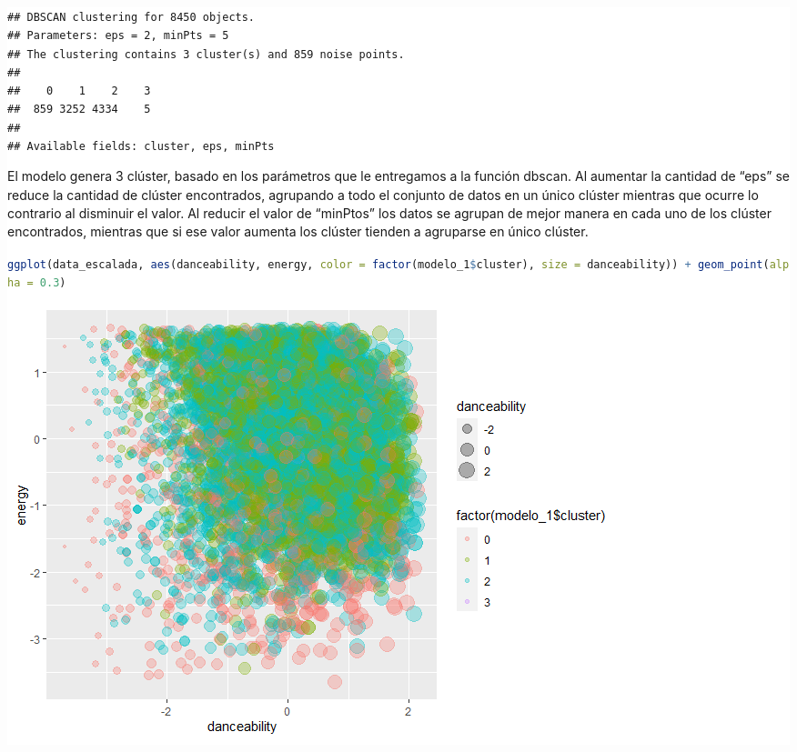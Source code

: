     ## DBSCAN clustering for 8450 objects.
    ## Parameters: eps = 2, minPts = 5
    ## The clustering contains 3 cluster(s) and 859 noise points.
    ## 
    ##    0    1    2    3 
    ##  859 3252 4334    5 
    ## 
    ## Available fields: cluster, eps, minPts

El modelo genera 3 clúster, basado en los parámetros que le entregamos a
la función dbscan. Al aumentar la cantidad de “eps” se reduce la
cantidad de clúster encontrados, agrupando a todo el conjunto de datos
en un único clúster mientras que ocurre lo contrario al disminuir el
valor. Al reducir el valor de “minPtos” los datos se agrupan de mejor
manera en cada uno de los clúster encontrados, mientras que si ese valor
aumenta los clúster tienden a agruparse en único clúster.

``` r
ggplot(data_escalada, aes(danceability, energy, color = factor(modelo_1$cluster), size = danceability)) + geom_point(alpha = 0.3) 
```

![](Actividad-Ayudantia-8_files/figure-gfm/unnamed-chunk-7-1.png)
